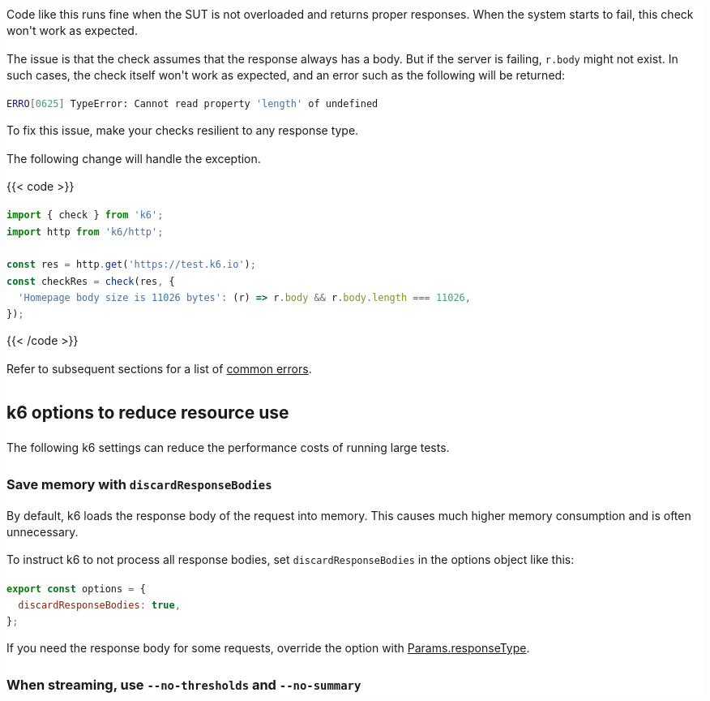 Code like this runs fine when the SUT is not overloaded and returns proper responses.
When the system starts to fail, this check won't work as expected.

The issue is that the check assumes that the response always has a body.
But if the server is failing, `r.body` might not exist.
In such cases, the check itself won't work as expected, and an error such as the following will be returned:

```bash
ERRO[0625] TypeError: Cannot read property 'length' of undefined
```

To fix this issue, make your checks resilient to any response type.

The following change will handle the exception.

{{< code >}}



```javascript
import { check } from 'k6';
import http from 'k6/http';

const res = http.get('https://test.k6.io');
const checkRes = check(res, {
  'Homepage body size is 11026 bytes': (r) => r.body && r.body.length === 11026,
});
```

{{< /code >}}

Refer to subsequent sections for a list of [common errors](#common-errors).

## k6 options to reduce resource use

The following k6 settings can reduce the performance costs of running large tests.

### Save memory with `discardResponseBodies`

By default, k6 loads the response body of the request into memory. This causes much higher memory consumption and is often unnecessary.

To instruct k6 to not process all response bodies, set `discardResponseBodies` in the options object like this:



```javascript
export const options = {
  discardResponseBodies: true,
};
```

If you need the response body for some requests, override the option with [Params.responseType](https://grafana.com/docs/k6/<K6_VERSION>/javascript-api/k6-http/params).

### When streaming, use `--no-thresholds` and `--no-summary`
